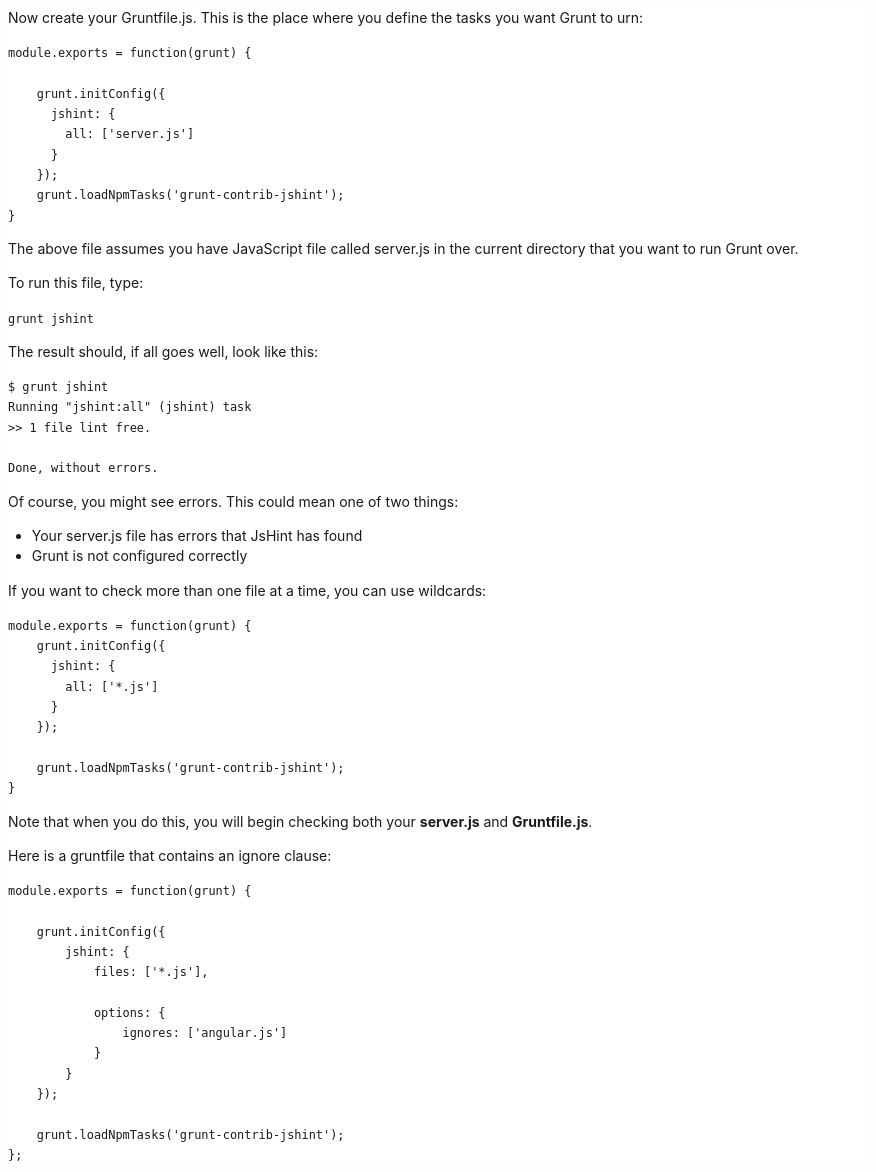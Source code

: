 Now create your Gruntfile.js. This is the place where you define the
tasks you want Grunt to urn:

```
module.exports = function(grunt) {

    grunt.initConfig({
	  jshint: {
		all: ['server.js']
	  }
	});
	grunt.loadNpmTasks('grunt-contrib-jshint');
}
```

The above file assumes you have JavaScript file called server.js in the current
directory that you want to run Grunt over.

To run this file, type:

    grunt jshint

The result should, if all goes well, look like this:

```
$ grunt jshint
Running "jshint:all" (jshint) task
>> 1 file lint free.

Done, without errors.
```

Of course, you might see errors. This could mean one of two things:

- Your server.js file has errors that JsHint has found
- Grunt is not configured correctly

If you want to check more than one file at a time, you can use wildcards:

```
module.exports = function(grunt) {
    grunt.initConfig({
	  jshint: {
		all: ['*.js']
	  }
	});

	grunt.loadNpmTasks('grunt-contrib-jshint');
}
```

Note that when you do this, you will begin checking both your **server.js** and
**Gruntfile.js**.

Here is a gruntfile that contains an ignore clause:

```
module.exports = function(grunt) {

	grunt.initConfig({
		jshint: {
			files: ['*.js'],

			options: {
				ignores: ['angular.js']
			}
		}
	});

	grunt.loadNpmTasks('grunt-contrib-jshint');
};
```